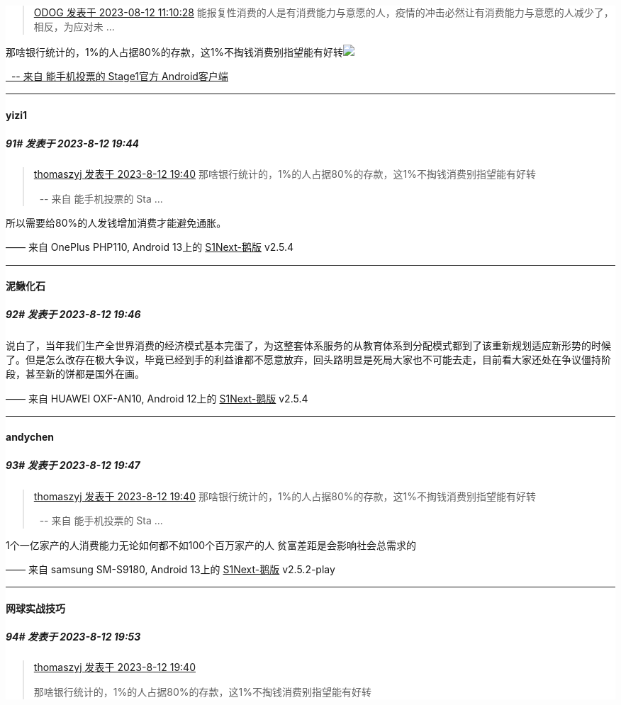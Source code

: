 <blockquote><a href="httphttps://bbs.saraba1st.com/2b/forum.php?mod=redirect&amp;goto=findpost&amp;pid=62001618&amp;ptid=2147988" target="_blank">ODOG 发表于 2023-08-12 11:10:28</a>
能报复性消费的人是有消费能力与意愿的人，疫情的冲击必然让有消费能力与意愿的人减少了，相反，为应对未 ...</blockquote>那啥银行统计的，1%的人占据80%的存款，这1%不掏钱消费别指望能有好转<img src="https://static.saraba1st.com/image/smiley/face2017/034.png" referrerpolicy="no-referrer">

[  -- 来自 能手机投票的 Stage1官方 Android客户端](https://www.coolapk.com/apk/140634)


*****

####  yizi1  
##### 91#       发表于 2023-8-12 19:44

<blockquote><a href="httphttps://bbs.saraba1st.com/2b/forum.php?mod=redirect&amp;goto=findpost&amp;pid=62006315&amp;ptid=2147988" target="_blank">thomaszyj 发表于 2023-8-12 19:40</a>
那啥银行统计的，1%的人占据80%的存款，这1%不掏钱消费别指望能有好转

  -- 来自 能手机投票的 Sta ...</blockquote>
所以需要给80%的人发钱增加消费才能避免通胀。

—— 来自 OnePlus PHP110, Android 13上的 [S1Next-鹅版](https://github.com/ykrank/S1-Next/releases) v2.5.4

*****

####  泥鳅化石  
##### 92#       发表于 2023-8-12 19:46

说白了，当年我们生产全世界消费的经济模式基本完蛋了，为这整套体系服务的从教育体系到分配模式都到了该重新规划适应新形势的时候了。但是怎么改存在极大争议，毕竟已经到手的利益谁都不愿意放弃，回头路明显是死局大家也不可能去走，目前看大家还处在争议僵持阶段，甚至新的饼都是国外在画。

—— 来自 HUAWEI OXF-AN10, Android 12上的 [S1Next-鹅版](https://github.com/ykrank/S1-Next/releases) v2.5.4

*****

####  andychen  
##### 93#       发表于 2023-8-12 19:47

<blockquote><a href="httphttps://bbs.saraba1st.com/2b/forum.php?mod=redirect&amp;goto=findpost&amp;pid=62006315&amp;ptid=2147988" target="_blank">thomaszyj 发表于 2023-8-12 19:40</a>
那啥银行统计的，1%的人占据80%的存款，这1%不掏钱消费别指望能有好转

  -- 来自 能手机投票的 Sta ...</blockquote>
1个一亿家产的人消费能力无论如何都不如100个百万家产的人
贫富差距是会影响社会总需求的

—— 来自 samsung SM-S9180, Android 13上的 [S1Next-鹅版](https://github.com/ykrank/S1-Next/releases) v2.5.2-play

*****

####  网球实战技巧  
##### 94#       发表于 2023-8-12 19:53

<blockquote><a href="httphttps://bbs.saraba1st.com/2b/forum.php?mod=redirect&amp;goto=findpost&amp;pid=62006315&amp;ptid=2147988" target="_blank">thomaszyj 发表于 2023-8-12 19:40</a>

那啥银行统计的，1%的人占据80%的存款，这1%不掏钱消费别指望能有好转
